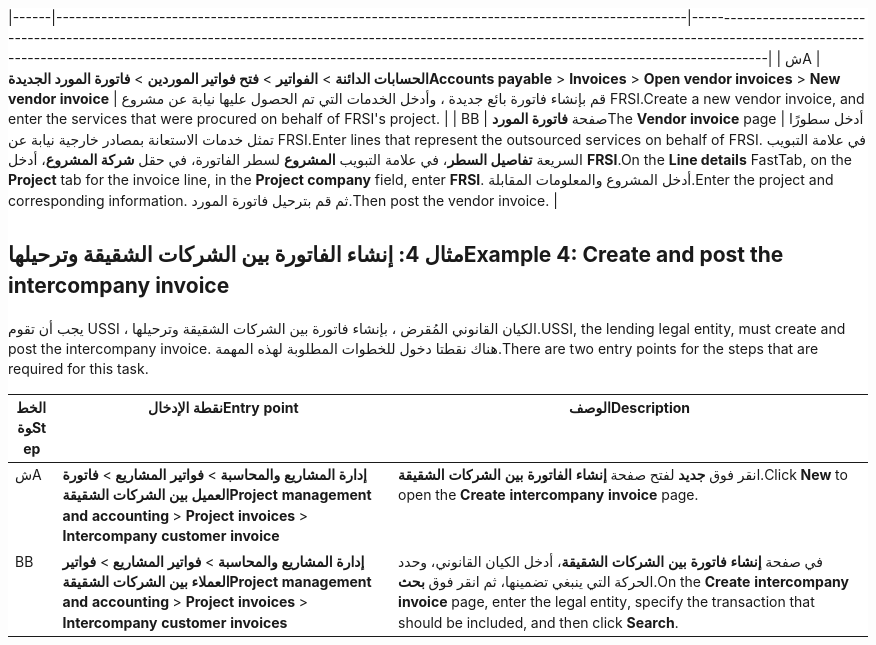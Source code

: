 |------|--------------------------------------------------------------------------------------------------|--------------------------------------------------------------------------------------------------------------------------------------------------------------------------------------------------------------------------------------------------------------------------------------|
| <span data-ttu-id="5aee2-180">ش</span><span class="sxs-lookup"><span data-stu-id="5aee2-180">A</span></span>    | <span data-ttu-id="5aee2-181">**الحسابات الدائنة** &gt; **الفواتير** &gt; **فتح فواتير الموردين** &gt; **فاتورة المورد الجديدة**</span><span class="sxs-lookup"><span data-stu-id="5aee2-181">**Accounts payable** &gt; **Invoices** &gt; **Open vendor invoices** &gt; **New vendor invoice**</span></span> | <span data-ttu-id="5aee2-182">قم بإنشاء فاتورة بائع جديدة ، وأدخل الخدمات التي تم الحصول عليها نيابة عن مشروع FRSI.</span><span class="sxs-lookup"><span data-stu-id="5aee2-182">Create a new vendor invoice, and enter the services that were procured on behalf of FRSI's project.</span></span>                                                                                                                                                                                  |
| <span data-ttu-id="5aee2-183">B</span><span class="sxs-lookup"><span data-stu-id="5aee2-183">B</span></span>    | <span data-ttu-id="5aee2-184">صفحة **فاتورة المورد**</span><span class="sxs-lookup"><span data-stu-id="5aee2-184">The **Vendor invoice** page</span></span>                                                                      | <span data-ttu-id="5aee2-185">أدخل سطورًا تمثل خدمات الاستعانة بمصادر خارجية نيابة عن FRSI.</span><span class="sxs-lookup"><span data-stu-id="5aee2-185">Enter lines that represent the outsourced services on behalf of FRSI.</span></span> <span data-ttu-id="5aee2-186">في علامة التبويب السريعة **تفاصيل السطر**، في علامة التبويب **المشروع** لسطر الفاتورة، في حقل **شركة المشروع**، أدخل **FRSI**.</span><span class="sxs-lookup"><span data-stu-id="5aee2-186">On the **Line details** FastTab, on the **Project** tab for the invoice line, in the **Project company** field, enter **FRSI**.</span></span> <span data-ttu-id="5aee2-187">أدخل المشروع والمعلومات المقابلة.</span><span class="sxs-lookup"><span data-stu-id="5aee2-187">Enter the project and corresponding information.</span></span> <span data-ttu-id="5aee2-188">ثم قم بترحيل فاتورة المورد.</span><span class="sxs-lookup"><span data-stu-id="5aee2-188">Then post the vendor invoice.</span></span> |

## <a name="example-4-create-and-post-the-intercompany-invoice"></a><span data-ttu-id="5aee2-189">مثال 4: إنشاء الفاتورة بين الشركات الشقيقة وترحيلها</span><span class="sxs-lookup"><span data-stu-id="5aee2-189">Example 4: Create and post the intercompany invoice</span></span>
<span data-ttu-id="5aee2-190">يجب أن تقوم USSI ، الكيان القانوني المُقرض ، بإنشاء فاتورة بين الشركات الشقيقة وترحيلها.</span><span class="sxs-lookup"><span data-stu-id="5aee2-190">USSI, the lending legal entity, must create and post the intercompany invoice.</span></span> <span data-ttu-id="5aee2-191">هناك نقطتا دخول للخطوات المطلوبة لهذه المهمة.</span><span class="sxs-lookup"><span data-stu-id="5aee2-191">There are two entry points for the steps that are required for this task.</span></span>

| <span data-ttu-id="5aee2-192">الخطوة</span><span class="sxs-lookup"><span data-stu-id="5aee2-192">Step</span></span> | <span data-ttu-id="5aee2-193">نقطة الإدخال</span><span class="sxs-lookup"><span data-stu-id="5aee2-193">Entry point</span></span>                                                                                             | <span data-ttu-id="5aee2-194">‏‏الوصف</span><span class="sxs-lookup"><span data-stu-id="5aee2-194">Description</span></span>                                                                                                                                      |
|------|---------------------------------------------------------------------------------------------------------|--------------------------------------------------------------------------------------------------------------------------------------------------|
| <span data-ttu-id="5aee2-195">ش</span><span class="sxs-lookup"><span data-stu-id="5aee2-195">A</span></span>    | <span data-ttu-id="5aee2-196">**إدارة المشاريع والمحاسبة** &gt; **فواتير المشاريع** &gt; **فاتورة العميل بين الشركات الشقيقة**</span><span class="sxs-lookup"><span data-stu-id="5aee2-196">**Project management and accounting** &gt; **Project invoices** &gt; **Intercompany customer invoice**</span></span>  | <span data-ttu-id="5aee2-197">انقر فوق **جديد** لفتح صفحة **إنشاء الفاتورة بين الشركات الشقيقة**.</span><span class="sxs-lookup"><span data-stu-id="5aee2-197">Click **New** to open the **Create intercompany invoice** page.</span></span>                                                                                  |
| <span data-ttu-id="5aee2-198">B</span><span class="sxs-lookup"><span data-stu-id="5aee2-198">B</span></span>    | <span data-ttu-id="5aee2-199">**إدارة المشاريع والمحاسبة** &gt; **فواتير المشاريع** &gt; **فواتير العملاء بين الشركات الشقيقة**</span><span class="sxs-lookup"><span data-stu-id="5aee2-199">**Project management and accounting** &gt; **Project invoices** &gt; **Intercompany customer invoices**</span></span> | <span data-ttu-id="5aee2-200">في صفحة **إنشاء فاتورة بين الشركات الشقيقة**، أدخل الكيان القانوني، وحدد الحركة التي ينبغي تضمينها، ثم انقر فوق **بحث**.</span><span class="sxs-lookup"><span data-stu-id="5aee2-200">On the **Create intercompany invoice** page, enter the legal entity, specify the transaction that should be included, and then click **Search**.</span></span> |